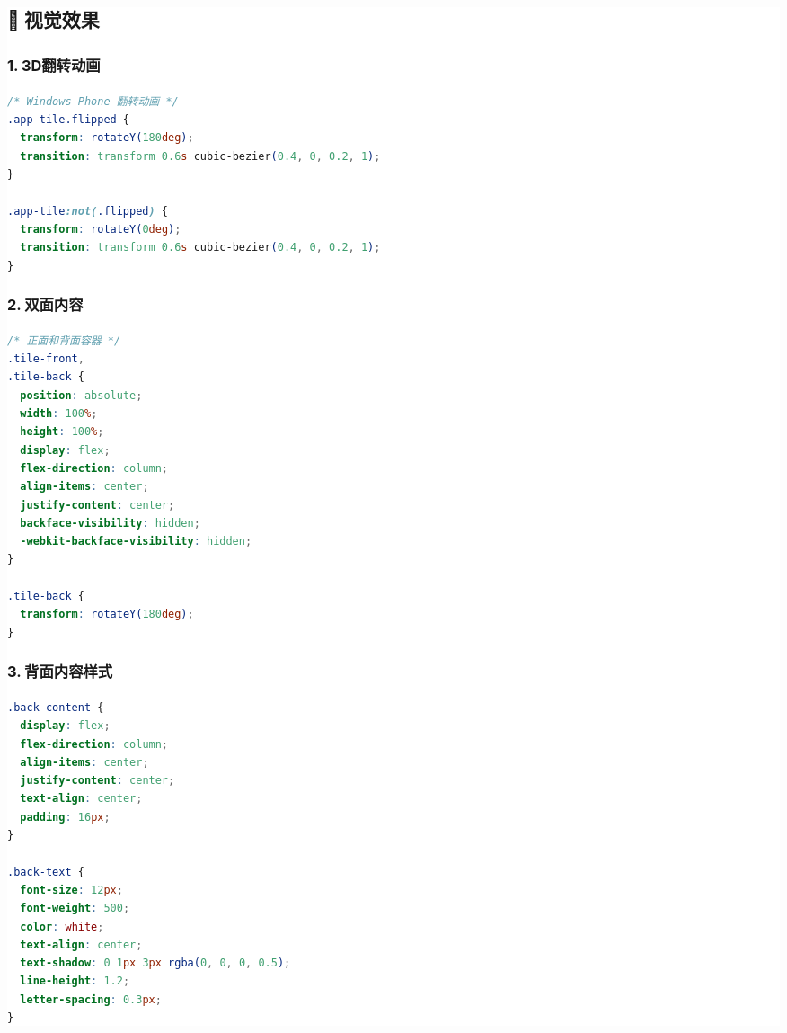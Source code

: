 ## 🎨 视觉效果

### 1. 3D翻转动画
```css
/* Windows Phone 翻转动画 */
.app-tile.flipped {
  transform: rotateY(180deg);
  transition: transform 0.6s cubic-bezier(0.4, 0, 0.2, 1);
}

.app-tile:not(.flipped) {
  transform: rotateY(0deg);
  transition: transform 0.6s cubic-bezier(0.4, 0, 0.2, 1);
}
```

### 2. 双面内容
```css
/* 正面和背面容器 */
.tile-front,
.tile-back {
  position: absolute;
  width: 100%;
  height: 100%;
  display: flex;
  flex-direction: column;
  align-items: center;
  justify-content: center;
  backface-visibility: hidden;
  -webkit-backface-visibility: hidden;
}

.tile-back {
  transform: rotateY(180deg);
}
```

### 3. 背面内容样式
```css
.back-content {
  display: flex;
  flex-direction: column;
  align-items: center;
  justify-content: center;
  text-align: center;
  padding: 16px;
}

.back-text {
  font-size: 12px;
  font-weight: 500;
  color: white;
  text-align: center;
  text-shadow: 0 1px 3px rgba(0, 0, 0, 0.5);
  line-height: 1.2;
  letter-spacing: 0.3px;
}
```

